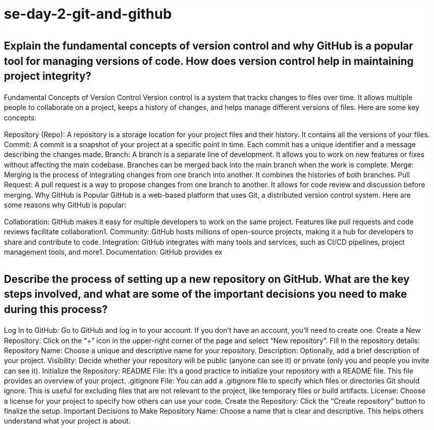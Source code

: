 # se-day-2-git-and-github
## Explain the fundamental concepts of version control and why GitHub is a popular tool for managing versions of code. How does version control help in maintaining project integrity?

Fundamental Concepts of Version Control
Version control is a system that tracks changes to files over time. It allows multiple people to collaborate on a project, keeps a history of changes, and helps manage different versions of files. Here are some key concepts:

Repository (Repo): A repository is a storage location for your project files and their history. It contains all the versions of your files.
Commit: A commit is a snapshot of your project at a specific point in time. Each commit has a unique identifier and a message describing the changes made.
Branch: A branch is a separate line of development. It allows you to work on new features or fixes without affecting the main codebase. Branches can be merged back into the main branch when the work is complete.
Merge: Merging is the process of integrating changes from one branch into another. It combines the histories of both branches.
Pull Request: A pull request is a way to propose changes from one branch to another. It allows for code review and discussion before merging.
Why GitHub is Popular
GitHub is a web-based platform that uses Git, a distributed version control system. Here are some reasons why GitHub is popular:

Collaboration: GitHub makes it easy for multiple developers to work on the same project. Features like pull requests and code reviews facilitate collaboration1.
Community: GitHub hosts millions of open-source projects, making it a hub for developers to share and contribute to code.
Integration: GitHub integrates with many tools and services, such as CI/CD pipelines, project management tools, and more1.
Documentation: GitHub provides ex

## Describe the process of setting up a new repository on GitHub. What are the key steps involved, and what are some of the important decisions you need to make during this process?



Log In to GitHub: Go to GitHub and log in to your account. If you don’t have an account, you’ll need to create one.
Create a New Repository:
Click on the “+” icon in the upper-right corner of the page and select “New repository”.
Fill in the repository details:
Repository Name: Choose a unique and descriptive name for your repository.
Description: Optionally, add a brief description of your project.
Visibility: Decide whether your repository will be public (anyone can see it) or private (only you and people you invite can see it).
Initialize the Repository:
README File: It’s a good practice to initialize your repository with a README file. This file provides an overview of your project.
.gitignore File: You can add a .gitignore file to specify which files or directories Git should ignore. This is useful for excluding files that are not relevant to the project, like temporary files or build artifacts.
License: Choose a license for your project to specify how others can use your code.
Create the Repository: Click the “Create repository” button to finalize the setup.
Important Decisions to Make
Repository Name: Choose a name that is clear and descriptive. This helps others understand what your project is about.